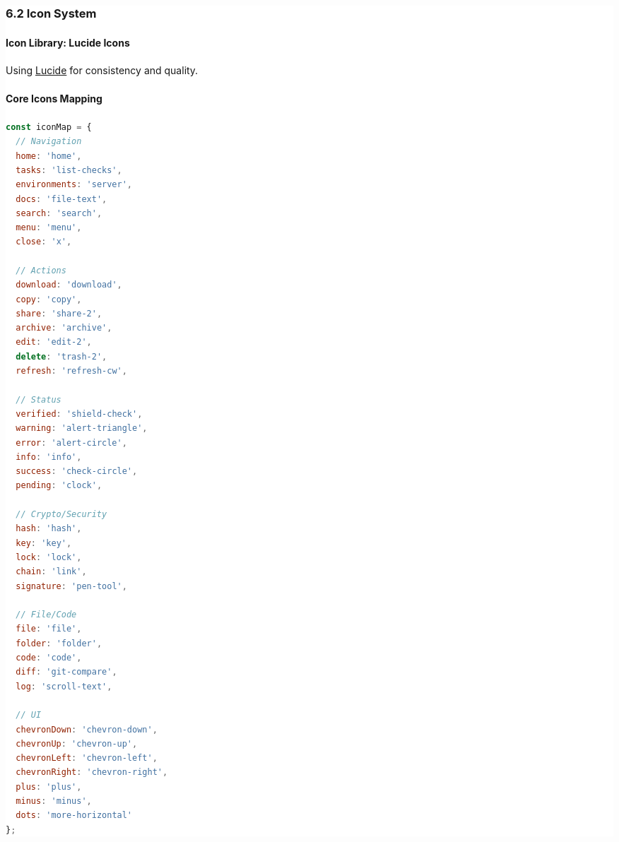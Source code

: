 ### 6.2 Icon System

#### Icon Library: Lucide Icons
Using [Lucide](https://lucide.dev) for consistency and quality.

#### Core Icons Mapping
```javascript
const iconMap = {
  // Navigation
  home: 'home',
  tasks: 'list-checks',
  environments: 'server',
  docs: 'file-text',
  search: 'search',
  menu: 'menu',
  close: 'x',
  
  // Actions
  download: 'download',
  copy: 'copy',
  share: 'share-2',
  archive: 'archive',
  edit: 'edit-2',
  delete: 'trash-2',
  refresh: 'refresh-cw',
  
  // Status
  verified: 'shield-check',
  warning: 'alert-triangle',
  error: 'alert-circle',
  info: 'info',
  success: 'check-circle',
  pending: 'clock',
  
  // Crypto/Security
  hash: 'hash',
  key: 'key',
  lock: 'lock',
  chain: 'link',
  signature: 'pen-tool',
  
  // File/Code
  file: 'file',
  folder: 'folder',
  code: 'code',
  diff: 'git-compare',
  log: 'scroll-text',
  
  // UI
  chevronDown: 'chevron-down',
  chevronUp: 'chevron-up',
  chevronLeft: 'chevron-left',
  chevronRight: 'chevron-right',
  plus: 'plus',
  minus: 'minus',
  dots: 'more-horizontal'
};
```
